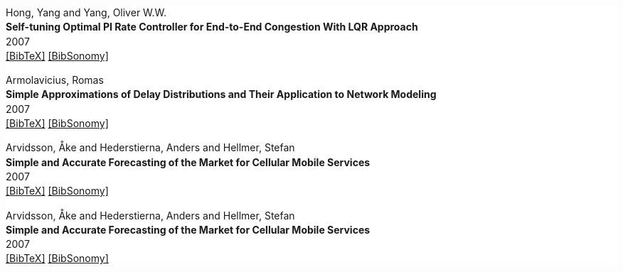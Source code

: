 Hong, Yang and Yang, Oliver W.W.<br/>
**Self-tuning Optimal PI Rate Controller for End-to-End Congestion With LQR Approach**<br/>
 2007<br/>
[\[BibTeX\]](javascript:toggleVis('hong07'))
[\[BibSonomy\]](https://www.bibsonomy.org/bibtex/70bd2a0ccf53a08ebf89ee6ee738c35f/itc)

<div id="hong07" style="display: none;" class="bibtex">@inproceedings{hong07,
    title         = { Self-tuning Optimal PI Rate Controller for End-to-End Congestion With LQR Approach },
    year          = { 2007 },
    author        = { Hong, Yang and Yang, Oliver W.W. },
    pages         = { 829-840 },
    misc          = {   misc = TS17 }
}</div>

Armolavicius, Romas<br/>
**Simple Approximations of Delay Distributions and Their Application to Network Modeling**<br/>
 2007<br/>
[\[BibTeX\]](javascript:toggleVis('armolavicius07'))
[\[BibSonomy\]](https://www.bibsonomy.org/bibtex/6af98996c12c006ff34e2856704e18d5/itc)

<div id="armolavicius07" style="display: none;" class="bibtex">@inproceedings{armolavicius07,
    title         = { Simple Approximations of Delay Distributions and Their Application to Network Modeling },
    year          = { 2007 },
    author        = { Armolavicius, Romas },
    pages         = { 507-518 },
    misc          = {   misc = TS12 }
}</div>

Arvidsson, Åke and Hederstierna, Anders and Hellmer, Stefan<br/>
**Simple and Accurate Forecasting of the Market for Cellular Mobile Services**<br/>
 2007<br/>
[\[BibTeX\]](javascript:toggleVis('arvidsson07'))
[\[BibSonomy\]](https://www.bibsonomy.org/bibtex/e61391f21da650a48de8deec393de487/itc)

<div id="arvidsson07" style="display: none;" class="bibtex">@inproceedings{arvidsson07,
    title         = { Simple and Accurate Forecasting of the Market for Cellular Mobile Services },
    year          = { 2007 },
    author        = { Arvidsson, Åke and Hederstierna, Anders and Hellmer, Stefan },
    pages         = { 690-706 },
    misc          = {   misc = TS15 }
}</div>

Arvidsson, Åke and Hederstierna, Anders and Hellmer, Stefan<br/>
**Simple and Accurate Forecasting of the Market for Cellular Mobile Services**<br/>
 2007<br/>
[\[BibTeX\]](javascript:toggleVis('arvidsson07'))
[\[BibSonomy\]](https://www.bibsonomy.org/bibtex/bcd9f71bd27ac33dc5896abe55fb32d6/itc)

<div id="arvidsson07" style="display: none;" class="bibtex">@inproceedings{arvidsson07,
    title         = { Simple and Accurate Forecasting of the Market for Cellular Mobile Services },
    year          = { 2007 },
    author        = { Arvidsson, Åke and Hederstierna, Anders and Hellmer, Stefan },
    pages         = { 690-706 },
    misc          = {   misc = TS15 }
}</div>
